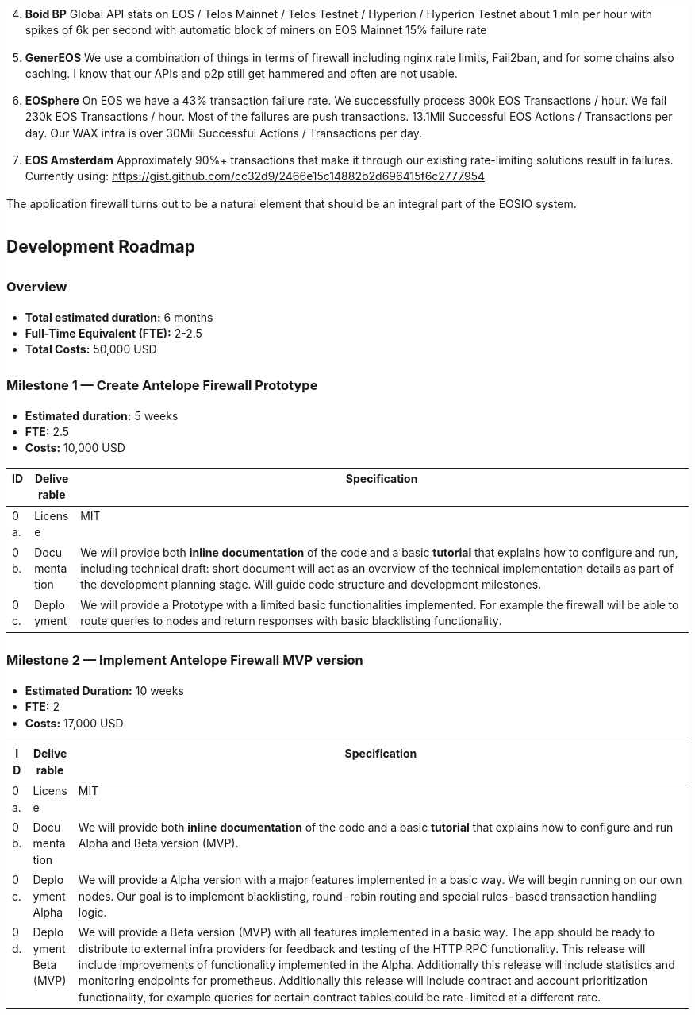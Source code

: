 4. **Boid BP**
Global API stats on EOS / Telos Mainnet / Telos Testnet / Hyperion / Hyperion Testnet about 1 mln per hour with spikes of 6k per second with automatic block of miners on EOS Mainnet 15% failure rate

5. **GenerEOS**
We use a combination of things in terms of firewall including nginx rate limits, Fail2ban, and for some chains also caching. I know that our APIs and p2p still get hammered and often are not usable.

6. **EOSphere**
On EOS we have a 43% transaction failure rate. We successfully process 300k EOS Transactions / hour. We fail 230k EOS Transactions / hour. Most of the failures are push transactions. 13.1Mil Successful EOS Actions / Transactions per day. Our WAX infra is over 30Mil Successful Actions / Transactions per day.

7. **EOS Amsterdam**
Approximately 90%+ transactions that make it through our existing rate-limiting solutions result in failures. Currently using: <https://gist.github.com/cc32d9/2466e15c14882b2d696415f6c2777954>

The application firewall turns out to be a natural element that should be an integral part of the EOSIO system.

## Development Roadmap

### Overview

- **Total estimated duration:**  6 months
- **Full-Time Equivalent (FTE):**  2-2.5
- **Total Costs:**  50,000 USD

### Milestone 1 — Create Antelope Firewall Prototype

- **Estimated duration:** 5 weeks
- **FTE:**  2.5
- **Costs:**  10,000 USD

| ID  | Deliverable   | Specification                                                                                                                                                                                                                                                                                                                         |
| --- | ------------- | ------------------------------------------------------------------------------------------------------------------------------------------------------------------------------------------------------------------------------------------------------------------------------------------------------------------------------------- |
| 0a. | License       | MIT                                                                                                                                                                                                                                                                                                                                   |
| 0b. | Documentation | We will provide both **inline documentation** of the code and a basic **tutorial** that explains how to configure and run, including technical draft: short document will act as an overview of the technical implementation details as part of the development planning stage. Will guide code structure and development milestones. |
| 0c. | Deployment    | We will provide a Prototype with a limited basic functionalities implemented. For example the firewall will be able to route queries to nodes and return responses with basic blacklisting functionality.                                                                                                                             |

### Milestone 2 — Implement Antelope Firewall MVP version

- **Estimated Duration:** 10 weeks
- **FTE:**  2
- **Costs:**  17,000 USD

| ID  | Deliverable           | Specification                                                                                                                                                                                                 |
| --- | --------------------- | ------------------------------------------------------------------------------------------------------------------------------------------------------------------------------------------------------------- |
| 0a. | License               | MIT                                                                                                                                                                                                           |
| 0b. | Documentation         | We will provide both **inline documentation** of the code and a basic **tutorial** that explains how to configure and run Alpha and Beta version (MVP).                                                       |
| 0c. | Deployment Alpha      | We will provide a Alpha version with a major features implemented in a basic way. We will begin running on our own nodes. Our goal is to implement blacklisting, round-robin routing and special rules-based transaction handling logic.                                                                                     |
| 0d. | Deployment Beta (MVP) | We will provide a Beta version (MVP) with all features implemented in a basic way. The app should be ready to distribute to external infra providers for feedback and testing of the HTTP RPC functionality. This release will include improvements of functionality implemented in the Alpha. Additionally this release will include statistics and monitoring endpoints for prometheus. Additionally this release will include contract and account prioritization functionality, for example queries for certain contract tables could be rate-limited at a different rate. |
